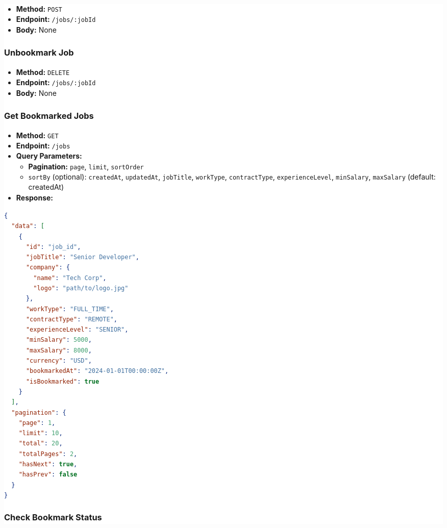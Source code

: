- **Method:** `POST`
- **Endpoint:** `/jobs/:jobId`
- **Body:** None

### **Unbookmark Job**

- **Method:** `DELETE`
- **Endpoint:** `/jobs/:jobId`
- **Body:** None

### **Get Bookmarked Jobs**

- **Method:** `GET`
- **Endpoint:** `/jobs`
- **Query Parameters:**
  - **Pagination:** `page`, `limit`, `sortOrder`
  - `sortBy` (optional): `createdAt`, `updatedAt`, `jobTitle`, `workType`, `contractType`, `experienceLevel`, `minSalary`, `maxSalary` (default: createdAt)
- **Response:**

```json
{
  "data": [
    {
      "id": "job_id",
      "jobTitle": "Senior Developer",
      "company": {
        "name": "Tech Corp",
        "logo": "path/to/logo.jpg"
      },
      "workType": "FULL_TIME",
      "contractType": "REMOTE",
      "experienceLevel": "SENIOR",
      "minSalary": 5000,
      "maxSalary": 8000,
      "currency": "USD",
      "bookmarkedAt": "2024-01-01T00:00:00Z",
      "isBookmarked": true
    }
  ],
  "pagination": {
    "page": 1,
    "limit": 10,
    "total": 20,
    "totalPages": 2,
    "hasNext": true,
    "hasPrev": false
  }
}
```

### **Check Bookmark Status**

